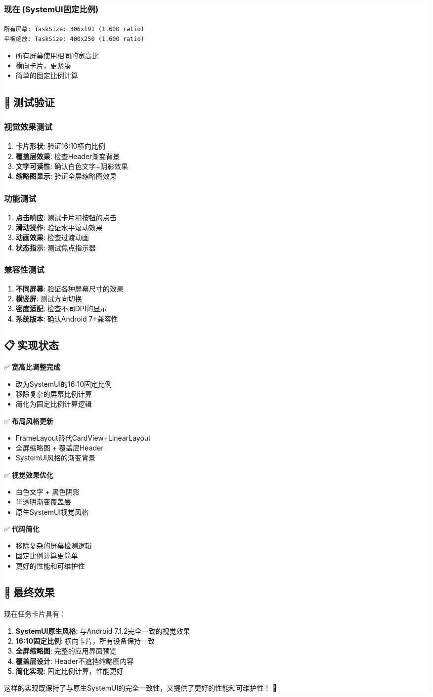 ### 现在 (SystemUI固定比例)
```
所有屏幕: TaskSize: 306x191 (1.600 ratio)
平板缩放: TaskSize: 400x250 (1.600 ratio)
```
- 所有屏幕使用相同的宽高比
- 横向卡片，更紧凑
- 简单的固定比例计算

## 🧪 测试验证

### 视觉效果测试
1. **卡片形状**: 验证16:10横向比例
2. **覆盖层效果**: 检查Header渐变背景
3. **文字可读性**: 确认白色文字+阴影效果
4. **缩略图显示**: 验证全屏缩略图效果

### 功能测试
1. **点击响应**: 测试卡片和按钮的点击
2. **滑动操作**: 验证水平滚动效果
3. **动画效果**: 检查过渡动画
4. **状态指示**: 测试焦点指示器

### 兼容性测试
1. **不同屏幕**: 验证各种屏幕尺寸的效果
2. **横竖屏**: 测试方向切换
3. **密度适配**: 检查不同DPI的显示
4. **系统版本**: 确认Android 7+兼容性

## 📋 实现状态

✅ **宽高比调整完成**
- 改为SystemUI的16:10固定比例
- 移除复杂的屏幕比例计算
- 简化为固定比例计算逻辑

✅ **布局风格更新**
- FrameLayout替代CardView+LinearLayout
- 全屏缩略图 + 覆盖层Header
- SystemUI风格的渐变背景

✅ **视觉效果优化**
- 白色文字 + 黑色阴影
- 半透明渐变覆盖层
- 原生SystemUI视觉风格

✅ **代码简化**
- 移除复杂的屏幕检测逻辑
- 固定比例计算更简单
- 更好的性能和可维护性

## 🚀 最终效果

现在任务卡片具有：

1. **SystemUI原生风格**: 与Android 7.1.2完全一致的视觉效果
2. **16:10固定比例**: 横向卡片，所有设备保持一致
3. **全屏缩略图**: 完整的应用界面预览
4. **覆盖层设计**: Header不遮挡缩略图内容
5. **简化实现**: 固定比例计算，性能更好

这样的实现既保持了与原生SystemUI的完全一致性，又提供了更好的性能和可维护性！ 🎉